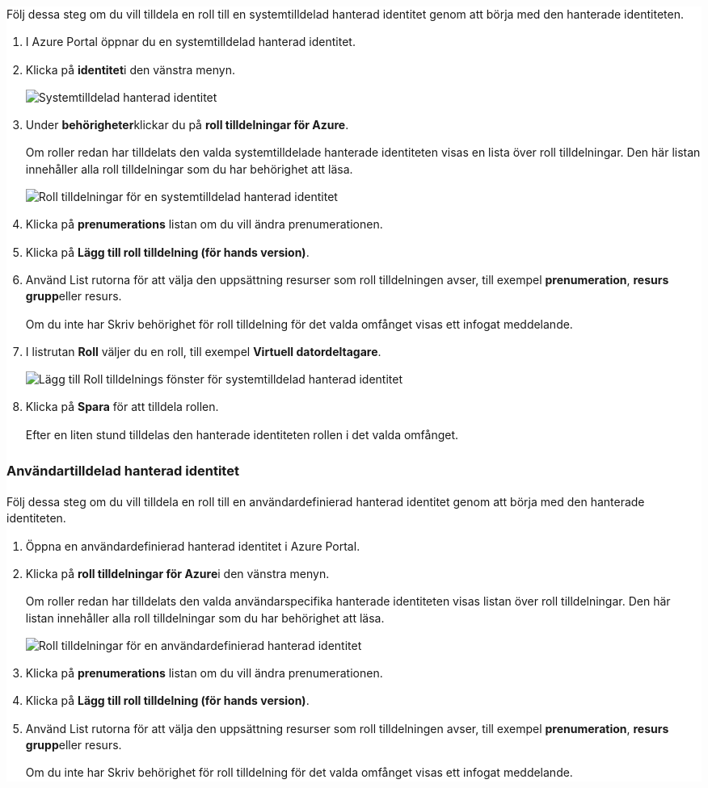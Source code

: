 Följ dessa steg om du vill tilldela en roll till en systemtilldelad hanterad identitet genom att börja med den hanterade identiteten.

1. I Azure Portal öppnar du en systemtilldelad hanterad identitet.

1. Klicka på **identitet**i den vänstra menyn.

    ![Systemtilldelad hanterad identitet](./media/shared/identity-system-assigned.png)

1. Under **behörigheter**klickar du på **roll tilldelningar för Azure**.

    Om roller redan har tilldelats den valda systemtilldelade hanterade identiteten visas en lista över roll tilldelningar. Den här listan innehåller alla roll tilldelningar som du har behörighet att läsa.

    ![Roll tilldelningar för en systemtilldelad hanterad identitet](./media/shared/role-assignments-system-assigned.png)

1. Klicka på **prenumerations** listan om du vill ändra prenumerationen.

1. Klicka på **Lägg till roll tilldelning (för hands version)**.

1. Använd List rutorna för att välja den uppsättning resurser som roll tilldelningen avser, till exempel **prenumeration**, **resurs grupp**eller resurs.

    Om du inte har Skriv behörighet för roll tilldelning för det valda omfånget visas ett infogat meddelande. 

1. I listrutan **Roll** väljer du en roll, till exempel **Virtuell datordeltagare**.

   ![Lägg till Roll tilldelnings fönster för systemtilldelad hanterad identitet](./media/role-assignments-portal/add-role-assignment-with-scope.png)

1. Klicka på **Spara** för att tilldela rollen.

   Efter en liten stund tilldelas den hanterade identiteten rollen i det valda omfånget.

### <a name="user-assigned-managed-identity"></a>Användartilldelad hanterad identitet

Följ dessa steg om du vill tilldela en roll till en användardefinierad hanterad identitet genom att börja med den hanterade identiteten.

1. Öppna en användardefinierad hanterad identitet i Azure Portal.

1. Klicka på **roll tilldelningar för Azure**i den vänstra menyn.

    Om roller redan har tilldelats den valda användarspecifika hanterade identiteten visas listan över roll tilldelningar. Den här listan innehåller alla roll tilldelningar som du har behörighet att läsa.

    ![Roll tilldelningar för en användardefinierad hanterad identitet](./media/shared/role-assignments-user-assigned.png)

1. Klicka på **prenumerations** listan om du vill ändra prenumerationen.

1. Klicka på **Lägg till roll tilldelning (för hands version)**.

1. Använd List rutorna för att välja den uppsättning resurser som roll tilldelningen avser, till exempel **prenumeration**, **resurs grupp**eller resurs.

    Om du inte har Skriv behörighet för roll tilldelning för det valda omfånget visas ett infogat meddelande. 
